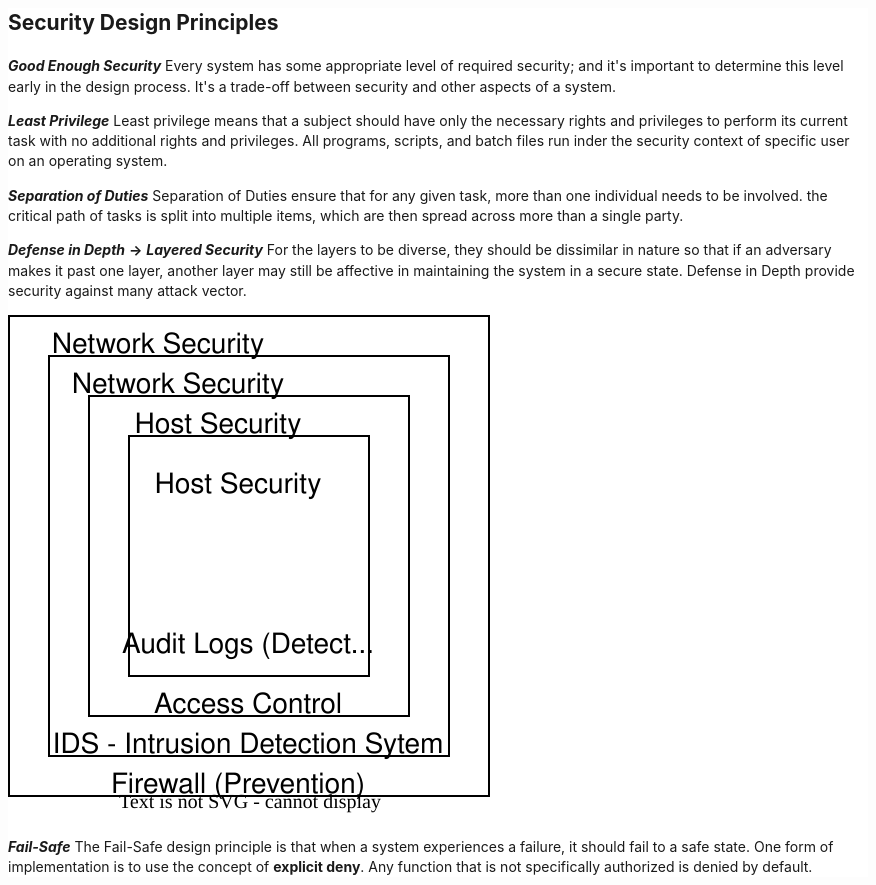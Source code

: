 ## Security Design Principles

**_Good Enough Security_**
Every system has some appropriate level of required security; and it's important to determine this level early in the design process.
It's a trade-off between security and other aspects of a system.

**_Least Privilege_**
Least privilege means that a subject should have only the necessary rights and privileges to perform its current task with no additional rights and privileges. All programs, scripts, and batch files run inder the security context of specific user on an operating system.

**_Separation of Duties_**
Separation of Duties ensure that for any given task, more than one individual needs to be involved. the critical path of tasks is split into multiple items, which are then spread across more than a single party.

_**Defense in Depth**_ **&rarr;** **_Layered Security_**
For the layers to be diverse, they should be dissimilar in nature so that if an adversary makes it past one layer, another layer may still be affective in maintaining the system in a secure state. Defense in Depth provide security against many attack vector.

![Diagramma di Venn](Resources/DefenseInDepth.svg?raw=true)

_**Fail-Safe**_
The Fail-Safe design principle is that when a system experiences a failure, it should fail to a safe state. One form of implementation is to use the concept of __explicit deny__. Any function that is not specifically authorized is denied by default.
